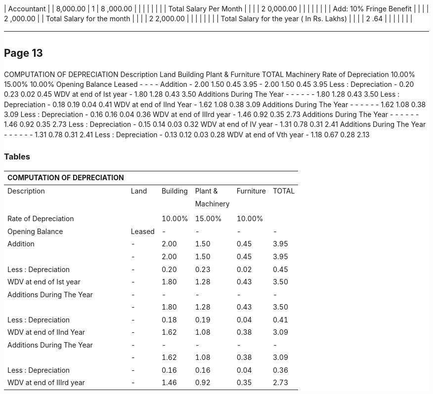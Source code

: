 | Accountant |  | 8,000.00 | 1 | 8 ,000.00 |
|  |  |  |  |  |
| Total Salary Per Month |  |  |  | 2 0,000.00 |
|  |  |  |  |  |
| Add: 10% Fringe Benefit |  |  |  | 2 ,000.00 |
| Total Salary for the month |  |  |  | 2 2,000.00 |
|  |  |  |  |  |
| Total Salary for the year ( In Rs. Lakhs) |  |  |  | 2 .64 |
|  |  |  |  |  |

---

## Page 13

COMPUTATION OF DEPRECIATION Description Land Building Plant & Furniture TOTAL Machinery Rate of Depreciation 10.00% 15.00% 10.00% Opening Balance Leased - - - - Addition - 2.00 1.50 0.45 3.95 - 2.00 1.50 0.45 3.95 Less : Depreciation - 0.20 0.23 0.02 0.45 WDV at end of Ist year - 1.80 1.28 0.43 3.50 Additions During The Year - - - - - - 1.80 1.28 0.43 3.50 Less : Depreciation - 0.18 0.19 0.04 0.41 WDV at end of IInd Year - 1.62 1.08 0.38 3.09 Additions During The Year - - - - - - 1.62 1.08 0.38 3.09 Less : Depreciation - 0.16 0.16 0.04 0.36 WDV at end of IIIrd year - 1.46 0.92 0.35 2.73 Additions During The Year - - - - - - 1.46 0.92 0.35 2.73 Less : Depreciation - 0.15 0.14 0.03 0.32 WDV at end of IV year - 1.31 0.78 0.31 2.41 Additions During The Year - - - - - - 1.31 0.78 0.31 2.41 Less : Depreciation - 0.13 0.12 0.03 0.28 WDV at end of Vth year - 1.18 0.67 0.28 2.13

### Tables

| COMPUTATION OF DEPRECIATION |  |  |  |  |  |
|---|---|---|---|---|---|
| Description | Land | Building | Plant & | Furniture | TOTAL |
|  |  |  | Machinery |  |  |
|  |  |  |  |  |  |
| Rate of Depreciation |  | 10.00% | 15.00% | 10.00% |  |
| Opening Balance | Leased | - | - | - | - |
| Addition | - | 2.00 | 1.50 | 0.45 | 3.95 |
|  | - | 2.00 | 1.50 | 0.45 | 3.95 |
| Less : Depreciation | - | 0.20 | 0.23 | 0.02 | 0.45 |
| WDV at end of Ist year | - | 1.80 | 1.28 | 0.43 | 3.50 |
| Additions During The Year | - | - | - | - | - |
|  | - | 1.80 | 1.28 | 0.43 | 3.50 |
| Less : Depreciation | - | 0.18 | 0.19 | 0.04 | 0.41 |
| WDV at end of IInd Year | - | 1.62 | 1.08 | 0.38 | 3.09 |
| Additions During The Year | - | - | - | - | - |
|  | - | 1.62 | 1.08 | 0.38 | 3.09 |
| Less : Depreciation | - | 0.16 | 0.16 | 0.04 | 0.36 |
| WDV at end of IIIrd year | - | 1.46 | 0.92 | 0.35 | 2.73 |